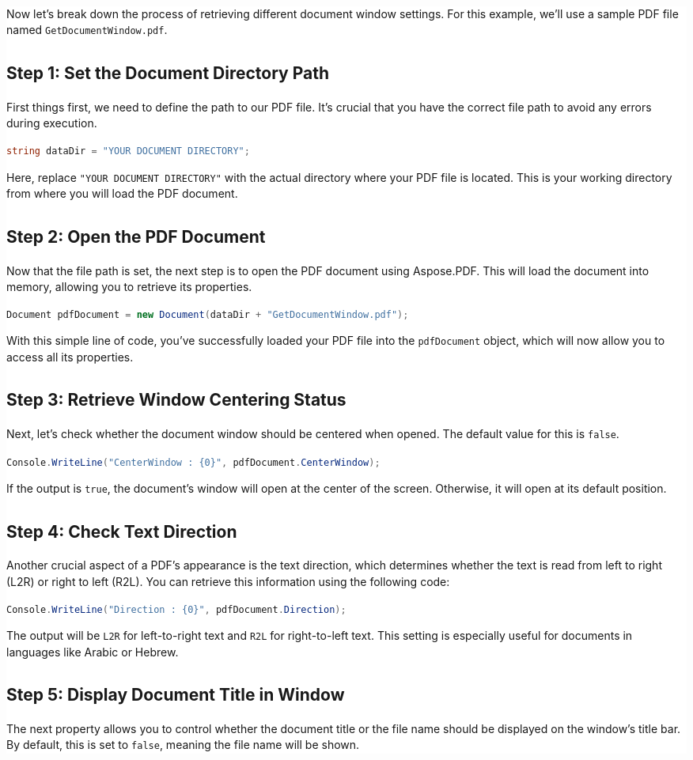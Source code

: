 Now let’s break down the process of retrieving different document window settings. For this example, we’ll use a sample PDF file named `GetDocumentWindow.pdf`.

## Step 1: Set the Document Directory Path

First things first, we need to define the path to our PDF file. It’s crucial that you have the correct file path to avoid any errors during execution.

```csharp
string dataDir = "YOUR DOCUMENT DIRECTORY";
```

Here, replace `"YOUR DOCUMENT DIRECTORY"` with the actual directory where your PDF file is located. This is your working directory from where you will load the PDF document.

## Step 2: Open the PDF Document

Now that the file path is set, the next step is to open the PDF document using Aspose.PDF. This will load the document into memory, allowing you to retrieve its properties.

```csharp
Document pdfDocument = new Document(dataDir + "GetDocumentWindow.pdf");
```

With this simple line of code, you’ve successfully loaded your PDF file into the `pdfDocument` object, which will now allow you to access all its properties.

## Step 3: Retrieve Window Centering Status

Next, let’s check whether the document window should be centered when opened. The default value for this is `false`.

```csharp
Console.WriteLine("CenterWindow : {0}", pdfDocument.CenterWindow);
```

If the output is `true`, the document’s window will open at the center of the screen. Otherwise, it will open at its default position.

## Step 4: Check Text Direction

Another crucial aspect of a PDF’s appearance is the text direction, which determines whether the text is read from left to right (L2R) or right to left (R2L). You can retrieve this information using the following code:

```csharp
Console.WriteLine("Direction : {0}", pdfDocument.Direction);
```

The output will be `L2R` for left-to-right text and `R2L` for right-to-left text. This setting is especially useful for documents in languages like Arabic or Hebrew.

## Step 5: Display Document Title in Window

The next property allows you to control whether the document title or the file name should be displayed on the window’s title bar. By default, this is set to `false`, meaning the file name will be shown.
